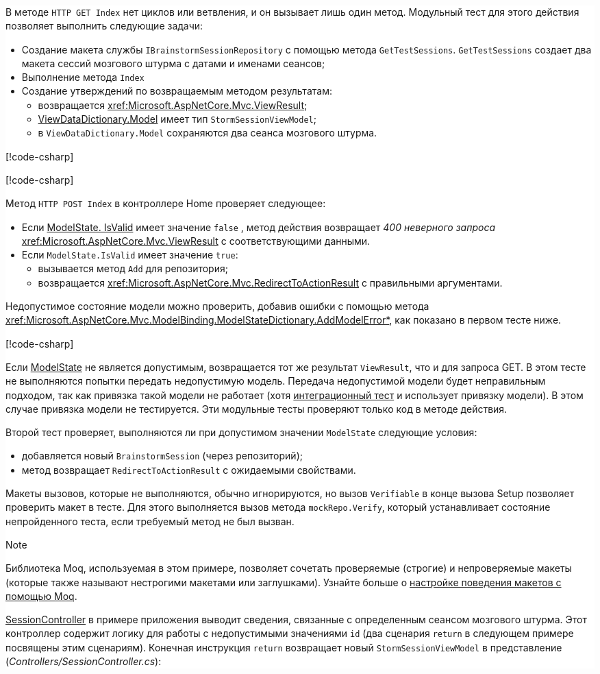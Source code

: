 В методе `HTTP GET Index` нет циклов или ветвления, и он вызывает лишь один метод. Модульный тест для этого действия позволяет выполнить следующие задачи:

* Создание макета службы `IBrainstormSessionRepository` с помощью метода `GetTestSessions`. `GetTestSessions` создает два макета сессий мозгового штурма с датами и именами сеансов;
* Выполнение метода `Index`
* Создание утверждений по возвращаемым методом результатам:
  * возвращается <xref:Microsoft.AspNetCore.Mvc.ViewResult>;
  * [ViewDataDictionary.Model](xref:Microsoft.AspNetCore.Mvc.ViewFeatures.ViewDataDictionary.Model*) имеет тип `StormSessionViewModel`;
  * в `ViewDataDictionary.Model` сохраняются два сеанса мозгового штурма.

[!code-csharp[](testing/samples/3.x/TestingControllersSample/tests/TestingControllersSample.Tests/UnitTests/HomeControllerTests.cs?name=snippet_Index_ReturnsAViewResult_WithAListOfBrainstormSessions&highlight=14-17)]

[!code-csharp[](testing/samples/3.x/TestingControllersSample/tests/TestingControllersSample.Tests/UnitTests/HomeControllerTests.cs?name=snippet_GetTestSessions)]

Метод `HTTP POST Index` в контроллере Home проверяет следующее:

* Если [ModelState. IsValid](xref:Microsoft.AspNetCore.Mvc.ModelBinding.ModelStateDictionary.IsValid*) имеет значение `false` , метод действия возвращает *400 неверного запроса* <xref:Microsoft.AspNetCore.Mvc.ViewResult> с соответствующими данными.
* Если `ModelState.IsValid` имеет значение `true`:
  * вызывается метод `Add` для репозитория;
  * возвращается <xref:Microsoft.AspNetCore.Mvc.RedirectToActionResult> с правильными аргументами.

Недопустимое состояние модели можно проверить, добавив ошибки с помощью метода <xref:Microsoft.AspNetCore.Mvc.ModelBinding.ModelStateDictionary.AddModelError*>, как показано в первом тесте ниже.

[!code-csharp[](testing/samples/3.x/TestingControllersSample/tests/TestingControllersSample.Tests/UnitTests/HomeControllerTests.cs?name=snippet_ModelState_ValidOrInvalid&highlight=9,16-17,38-41)]

Если [ModelState](xref:Microsoft.AspNetCore.Mvc.ModelBinding.ModelStateDictionary) не является допустимым, возвращается тот же результат `ViewResult`, что и для запроса GET. В этом тесте не выполняются попытки передать недопустимую модель. Передача недопустимой модели будет неправильным подходом, так как привязка такой модели не работает (хотя [интеграционный тест](xref:test/integration-tests) и использует привязку модели). В этом случае привязка модели не тестируется. Эти модульные тесты проверяют только код в методе действия.

Второй тест проверяет, выполняются ли при допустимом значении `ModelState` следующие условия:

* добавляется новый `BrainstormSession` (через репозиторий);
* метод возвращает `RedirectToActionResult` с ожидаемыми свойствами.

Макеты вызовов, которые не выполняются, обычно игнорируются, но вызов `Verifiable` в конце вызова Setup позволяет проверить макет в тесте. Для этого выполняется вызов метода `mockRepo.Verify`, который устанавливает состояние непройденного теста, если требуемый метод не был вызван.

> [!NOTE]
> Библиотека Moq, используемая в этом примере, позволяет сочетать проверяемые (строгие) и непроверяемые макеты (которые также называют нестрогими макетами или заглушками). Узнайте больше о [настройке поведения макетов с помощью Moq](https://github.com/Moq/moq4/wiki/Quickstart#customizing-mock-behavior).

[SessionController](https://github.com/dotnet/AspNetCore.Docs/blob/master/aspnetcore/mvc/controllers/testing/samples/3.x/TestingControllersSample/src/TestingControllersSample/Controllers/SessionController.cs) в примере приложения выводит сведения, связанные с определенным сеансом мозгового штурма. Этот контроллер содержит логику для работы с недопустимыми значениями `id` (два сценария `return` в следующем примере посвящены этим сценариям). Конечная инструкция `return` возвращает новый `StormSessionViewModel` в представление (*Controllers/SessionController.cs*):
